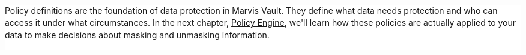 Policy definitions are the foundation of data protection in Marvis Vault. They define what data needs protection and who can access it under what circumstances. In the next chapter, [Policy Engine](03_policy_engine_.md), we'll learn how these policies are actually applied to your data to make decisions about masking and unmasking information.

---
